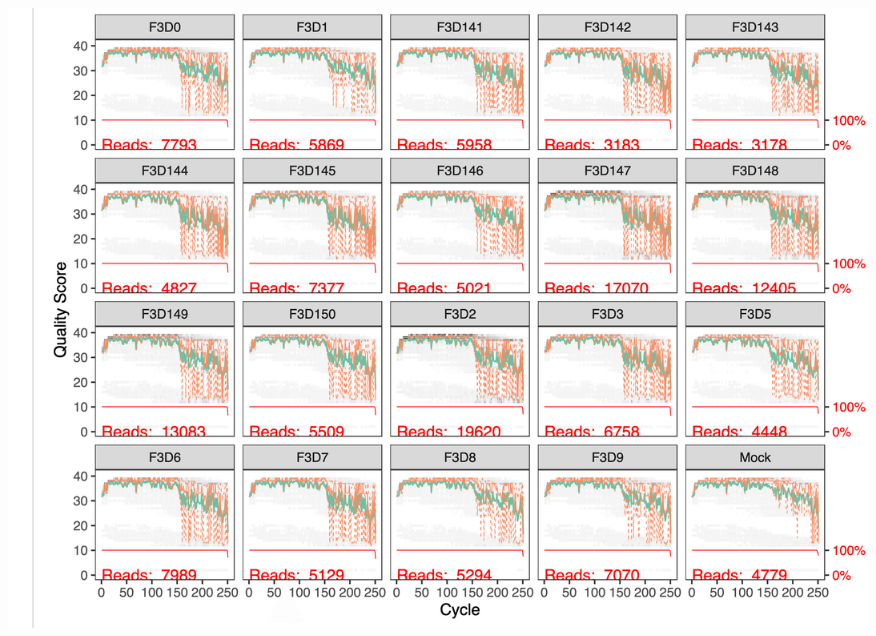 > ![Quality Profiles for forward reads of all samples with read length on the X-axis and Quality score on the Y-axis](./images/plotQualityProfile_reverse.png "Quality profiles for reverse reads before trimming and filtering")
>